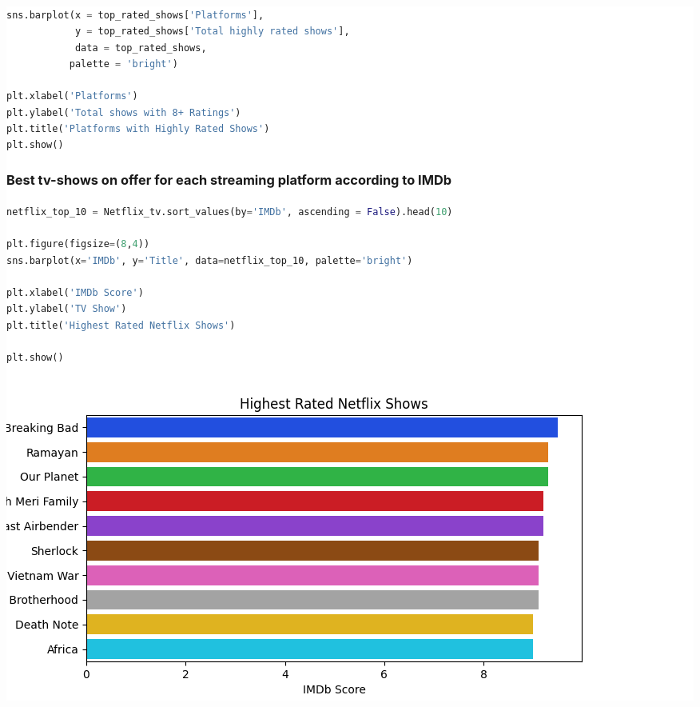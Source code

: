 ```python
sns.barplot(x = top_rated_shows['Platforms'],
            y = top_rated_shows['Total highly rated shows'],
            data = top_rated_shows,
           palette = 'bright')

plt.xlabel('Platforms')
plt.ylabel('Total shows with 8+ Ratings')
plt.title('Platforms with Highly Rated Shows')
plt.show()
```


<a id="org576f8a6"></a>

### Best tv-shows on offer for each streaming platform according to IMDb

```python
netflix_top_10 = Netflix_tv.sort_values(by='IMDb', ascending = False).head(10)

plt.figure(figsize=(8,4))
sns.barplot(x='IMDb', y='Title', data=netflix_top_10, palette='bright')

plt.xlabel('IMDb Score')
plt.ylabel('TV Show')
plt.title('Highest Rated Netflix Shows')

plt.show()
```

![img](output/figures/nextflix-best-tv-shows.png)
